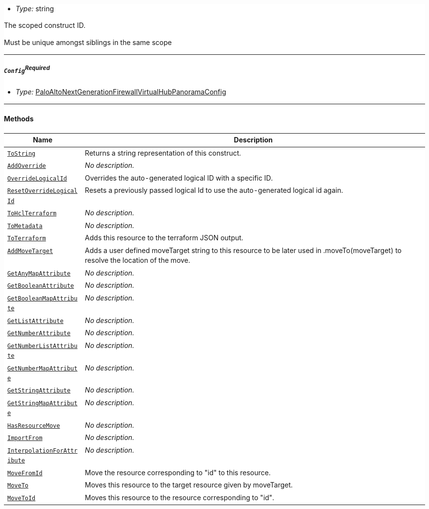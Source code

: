 - *Type:* string

The scoped construct ID.

Must be unique amongst siblings in the same scope

---

##### `Config`<sup>Required</sup> <a name="Config" id="@cdktf/provider-azurerm.paloAltoNextGenerationFirewallVirtualHubPanorama.PaloAltoNextGenerationFirewallVirtualHubPanorama.Initializer.parameter.config"></a>

- *Type:* <a href="#@cdktf/provider-azurerm.paloAltoNextGenerationFirewallVirtualHubPanorama.PaloAltoNextGenerationFirewallVirtualHubPanoramaConfig">PaloAltoNextGenerationFirewallVirtualHubPanoramaConfig</a>

---

#### Methods <a name="Methods" id="Methods"></a>

| **Name** | **Description** |
| --- | --- |
| <code><a href="#@cdktf/provider-azurerm.paloAltoNextGenerationFirewallVirtualHubPanorama.PaloAltoNextGenerationFirewallVirtualHubPanorama.toString">ToString</a></code> | Returns a string representation of this construct. |
| <code><a href="#@cdktf/provider-azurerm.paloAltoNextGenerationFirewallVirtualHubPanorama.PaloAltoNextGenerationFirewallVirtualHubPanorama.addOverride">AddOverride</a></code> | *No description.* |
| <code><a href="#@cdktf/provider-azurerm.paloAltoNextGenerationFirewallVirtualHubPanorama.PaloAltoNextGenerationFirewallVirtualHubPanorama.overrideLogicalId">OverrideLogicalId</a></code> | Overrides the auto-generated logical ID with a specific ID. |
| <code><a href="#@cdktf/provider-azurerm.paloAltoNextGenerationFirewallVirtualHubPanorama.PaloAltoNextGenerationFirewallVirtualHubPanorama.resetOverrideLogicalId">ResetOverrideLogicalId</a></code> | Resets a previously passed logical Id to use the auto-generated logical id again. |
| <code><a href="#@cdktf/provider-azurerm.paloAltoNextGenerationFirewallVirtualHubPanorama.PaloAltoNextGenerationFirewallVirtualHubPanorama.toHclTerraform">ToHclTerraform</a></code> | *No description.* |
| <code><a href="#@cdktf/provider-azurerm.paloAltoNextGenerationFirewallVirtualHubPanorama.PaloAltoNextGenerationFirewallVirtualHubPanorama.toMetadata">ToMetadata</a></code> | *No description.* |
| <code><a href="#@cdktf/provider-azurerm.paloAltoNextGenerationFirewallVirtualHubPanorama.PaloAltoNextGenerationFirewallVirtualHubPanorama.toTerraform">ToTerraform</a></code> | Adds this resource to the terraform JSON output. |
| <code><a href="#@cdktf/provider-azurerm.paloAltoNextGenerationFirewallVirtualHubPanorama.PaloAltoNextGenerationFirewallVirtualHubPanorama.addMoveTarget">AddMoveTarget</a></code> | Adds a user defined moveTarget string to this resource to be later used in .moveTo(moveTarget) to resolve the location of the move. |
| <code><a href="#@cdktf/provider-azurerm.paloAltoNextGenerationFirewallVirtualHubPanorama.PaloAltoNextGenerationFirewallVirtualHubPanorama.getAnyMapAttribute">GetAnyMapAttribute</a></code> | *No description.* |
| <code><a href="#@cdktf/provider-azurerm.paloAltoNextGenerationFirewallVirtualHubPanorama.PaloAltoNextGenerationFirewallVirtualHubPanorama.getBooleanAttribute">GetBooleanAttribute</a></code> | *No description.* |
| <code><a href="#@cdktf/provider-azurerm.paloAltoNextGenerationFirewallVirtualHubPanorama.PaloAltoNextGenerationFirewallVirtualHubPanorama.getBooleanMapAttribute">GetBooleanMapAttribute</a></code> | *No description.* |
| <code><a href="#@cdktf/provider-azurerm.paloAltoNextGenerationFirewallVirtualHubPanorama.PaloAltoNextGenerationFirewallVirtualHubPanorama.getListAttribute">GetListAttribute</a></code> | *No description.* |
| <code><a href="#@cdktf/provider-azurerm.paloAltoNextGenerationFirewallVirtualHubPanorama.PaloAltoNextGenerationFirewallVirtualHubPanorama.getNumberAttribute">GetNumberAttribute</a></code> | *No description.* |
| <code><a href="#@cdktf/provider-azurerm.paloAltoNextGenerationFirewallVirtualHubPanorama.PaloAltoNextGenerationFirewallVirtualHubPanorama.getNumberListAttribute">GetNumberListAttribute</a></code> | *No description.* |
| <code><a href="#@cdktf/provider-azurerm.paloAltoNextGenerationFirewallVirtualHubPanorama.PaloAltoNextGenerationFirewallVirtualHubPanorama.getNumberMapAttribute">GetNumberMapAttribute</a></code> | *No description.* |
| <code><a href="#@cdktf/provider-azurerm.paloAltoNextGenerationFirewallVirtualHubPanorama.PaloAltoNextGenerationFirewallVirtualHubPanorama.getStringAttribute">GetStringAttribute</a></code> | *No description.* |
| <code><a href="#@cdktf/provider-azurerm.paloAltoNextGenerationFirewallVirtualHubPanorama.PaloAltoNextGenerationFirewallVirtualHubPanorama.getStringMapAttribute">GetStringMapAttribute</a></code> | *No description.* |
| <code><a href="#@cdktf/provider-azurerm.paloAltoNextGenerationFirewallVirtualHubPanorama.PaloAltoNextGenerationFirewallVirtualHubPanorama.hasResourceMove">HasResourceMove</a></code> | *No description.* |
| <code><a href="#@cdktf/provider-azurerm.paloAltoNextGenerationFirewallVirtualHubPanorama.PaloAltoNextGenerationFirewallVirtualHubPanorama.importFrom">ImportFrom</a></code> | *No description.* |
| <code><a href="#@cdktf/provider-azurerm.paloAltoNextGenerationFirewallVirtualHubPanorama.PaloAltoNextGenerationFirewallVirtualHubPanorama.interpolationForAttribute">InterpolationForAttribute</a></code> | *No description.* |
| <code><a href="#@cdktf/provider-azurerm.paloAltoNextGenerationFirewallVirtualHubPanorama.PaloAltoNextGenerationFirewallVirtualHubPanorama.moveFromId">MoveFromId</a></code> | Move the resource corresponding to "id" to this resource. |
| <code><a href="#@cdktf/provider-azurerm.paloAltoNextGenerationFirewallVirtualHubPanorama.PaloAltoNextGenerationFirewallVirtualHubPanorama.moveTo">MoveTo</a></code> | Moves this resource to the target resource given by moveTarget. |
| <code><a href="#@cdktf/provider-azurerm.paloAltoNextGenerationFirewallVirtualHubPanorama.PaloAltoNextGenerationFirewallVirtualHubPanorama.moveToId">MoveToId</a></code> | Moves this resource to the resource corresponding to "id". |